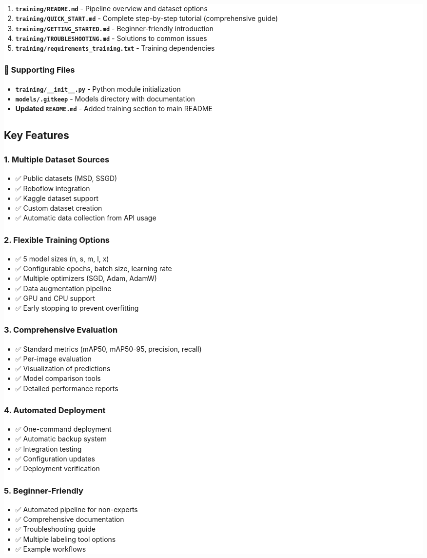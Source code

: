 1. **`training/README.md`** - Pipeline overview and dataset options
2. **`training/QUICK_START.md`** - Complete step-by-step tutorial (comprehensive guide)
3. **`training/GETTING_STARTED.md`** - Beginner-friendly introduction
4. **`training/TROUBLESHOOTING.md`** - Solutions to common issues
5. **`training/requirements_training.txt`** - Training dependencies

### 🔧 Supporting Files

- **`training/__init__.py`** - Python module initialization
- **`models/.gitkeep`** - Models directory with documentation
- **Updated `README.md`** - Added training section to main README

## Key Features

### 1. Multiple Dataset Sources
- ✅ Public datasets (MSD, SSGD)
- ✅ Roboflow integration
- ✅ Kaggle dataset support
- ✅ Custom dataset creation
- ✅ Automatic data collection from API usage

### 2. Flexible Training Options
- ✅ 5 model sizes (n, s, m, l, x)
- ✅ Configurable epochs, batch size, learning rate
- ✅ Multiple optimizers (SGD, Adam, AdamW)
- ✅ Data augmentation pipeline
- ✅ GPU and CPU support
- ✅ Early stopping to prevent overfitting

### 3. Comprehensive Evaluation
- ✅ Standard metrics (mAP50, mAP50-95, precision, recall)
- ✅ Per-image evaluation
- ✅ Visualization of predictions
- ✅ Model comparison tools
- ✅ Detailed performance reports

### 4. Automated Deployment
- ✅ One-command deployment
- ✅ Automatic backup system
- ✅ Integration testing
- ✅ Configuration updates
- ✅ Deployment verification

### 5. Beginner-Friendly
- ✅ Automated pipeline for non-experts
- ✅ Comprehensive documentation
- ✅ Troubleshooting guide
- ✅ Multiple labeling tool options
- ✅ Example workflows
